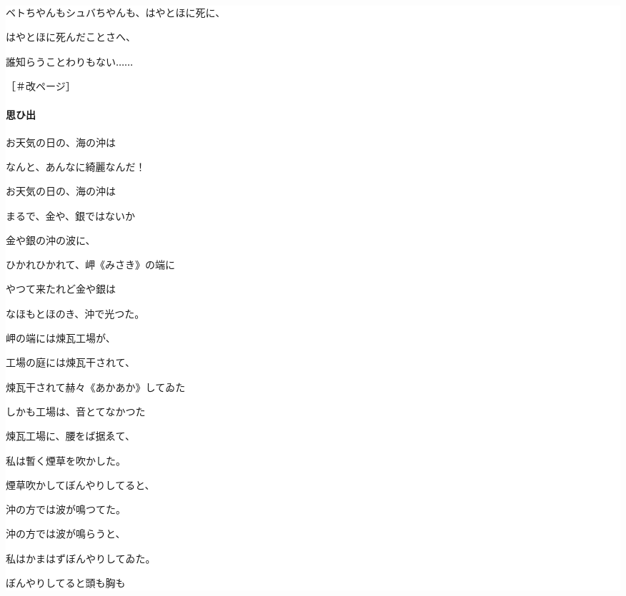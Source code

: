 

ベトちやんもシュバちやんも、はやとほに死に、

はやとほに死んだことさへ、

誰知らうことわりもない……



［＃改ページ］



#### 思ひ出











お天気の日の、海の沖は

なんと、あんなに綺麗なんだ！

お天気の日の、海の沖は

まるで、金や、銀ではないか



金や銀の沖の波に、

ひかれひかれて、岬《みさき》の端に

やつて来たれど金や銀は

なほもとほのき、沖で光つた。



岬の端には煉瓦工場が、

工場の庭には煉瓦干されて、

煉瓦干されて赫々《あかあか》してゐた

しかも工場は、音とてなかつた



煉瓦工場に、腰をば据ゑて、

私は暫く煙草を吹かした。

煙草吹かしてぼんやりしてると、

沖の方では波が鳴つてた。



沖の方では波が鳴らうと、

私はかまはずぼんやりしてゐた。

ぼんやりしてると頭も胸も
